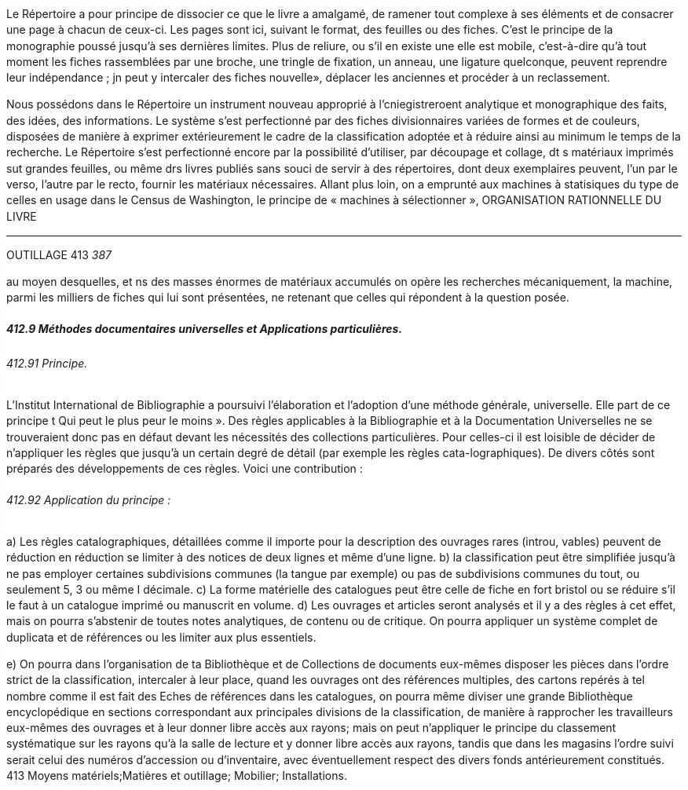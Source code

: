 Le Répertoire a pour principe de dissocier ce que le livre a amalgamé, de ramener tout complexe à ses éléments et de consacrer une page à chacun de ceux-ci. Les pages sont ici, suivant le format, des feuilles ou des fiches. C’est le principe de la monographie poussé jusqu’à ses dernières limites. Plus de reliure, ou s’il en existe une elle est mobile, c’est-à-dire qu’à tout moment les fiches rassemblées par une broche, une tringle de fixation, un anneau, une ligature quelconque, peuvent reprendre leur indépendance ; jn peut y intercaler des fiches nouvelle», déplacer les anciennes et procéder à un reclassement.

Nous possédons dans le Répertoire un instrument nouveau approprié à l’cniegistreroent analytique et monographique des faits, des idées, des informations. Le système s’est perfectionné par des fiches divisionnaires variées de formes et de couleurs, disposées de manière à exprimer extérieurement le cadre de la classification adoptée et à réduire ainsi au minimum le temps de la recherche. Le Répertoire s’est perfectionné encore par la possibilité d’utiliser, par découpage et collage, dt s matériaux imprimés sut grandes feuilles, ou même drs livres publiés sans souci de servir à des répertoires, dont deux exemplaires peuvent, l’un par le verso, l’autre par le recto, fournir les matériaux nécessaires. Allant plus loin, on a emprunté aux machines à statisiques du type de celles en usage dans le Census de Washington, le principe de « machines à sélectionner », ORGANISATION RATIONNELLE DU LIVRE

------------------------------------------------------------------------

OUTILLAGE 413 *387*

au moyen desquelles, et ns des masses énormes de matériaux accumulés on opère les recherches mécaniquement, la machine, parmi les milliers de fiches qui lui sont présentées, ne retenant que celles qui répondent à la question posée.

##### 412.9 Méthodes documentaires universelles et Applications particulières.

###### 412.91 Principe.

L’Institut International de Bibliographie a poursuivi l’élaboration et l’adoption d’une méthode générale, universelle. Elle part de ce principe t Qui peut le plus peur le moins ». Des règles applicables à la Bibliographie et à la Documentation Universelles ne se trouveraient donc pas en défaut devant les nécessités des collections particulières. Pour celles-ci il est loisible de décider de n’appliquer les règles que jusqu’à un certain degré de détail (par exemple les règles cata-lographiques). De divers côtés sont préparés des développements de ces règles. Voici une contribution :

###### 412.92 Application du principe :

a)  Les règles catalographiques, détaillées comme il importe pour la description des ouvrages rares (introu, vables) peuvent de réduction en réduction se limiter à des notices de deux lignes et même d’une ligne.
b)  la classification peut être simplifiée jusqu’à ne pas employer certaines subdivisions communes (la tangue par exemple) ou pas de subdivisions communes du tout, ou seulement 5, 3 ou même I décimale.
c)  La forme matérielle des catalogues peut être celle de fiche en fort bristol ou se réduire s’il le faut à un catalogue imprimé ou manuscrit en volume.
d)  Les ouvrages et articles seront analysés et il y a des règles à cet effet, mais on pourra s’abstenir de toutes notes analytiques, de contenu ou de critique. On pourra appliquer un système complet de duplicata et de références ou les limiter aux plus essentiels.

e\) On pourra dans l’organisation de ta Bibliothèque et de Collections de documents eux-mêmes disposer les pièces dans l’ordre strict de la classification, intercaler à leur place, quand les ouvrages ont des références multiples, des cartons repérés à tel nombre comme il est fait des Eches de références dans les catalogues, on pourra même diviser une grande Bibliothèque encyclopédique en sections correspondant aux principales divisions de la classification, de manière à rapprocher les travailleurs eux-mêmes des ouvrages et à leur donner libre accès aux rayons; mais on peut n’appliquer le principe du classement systématique sur les rayons qu’à la salle de lecture et y donner libre accès aux rayons, tandis que dans les magasins l’ordre suivi serait celui des numéros d’accession ou d’inventaire, avec éventuellement respect des divers fonds antérieurement constitués. 413 Moyens matériels;Matières et outillage; Mobilier; Installations.
